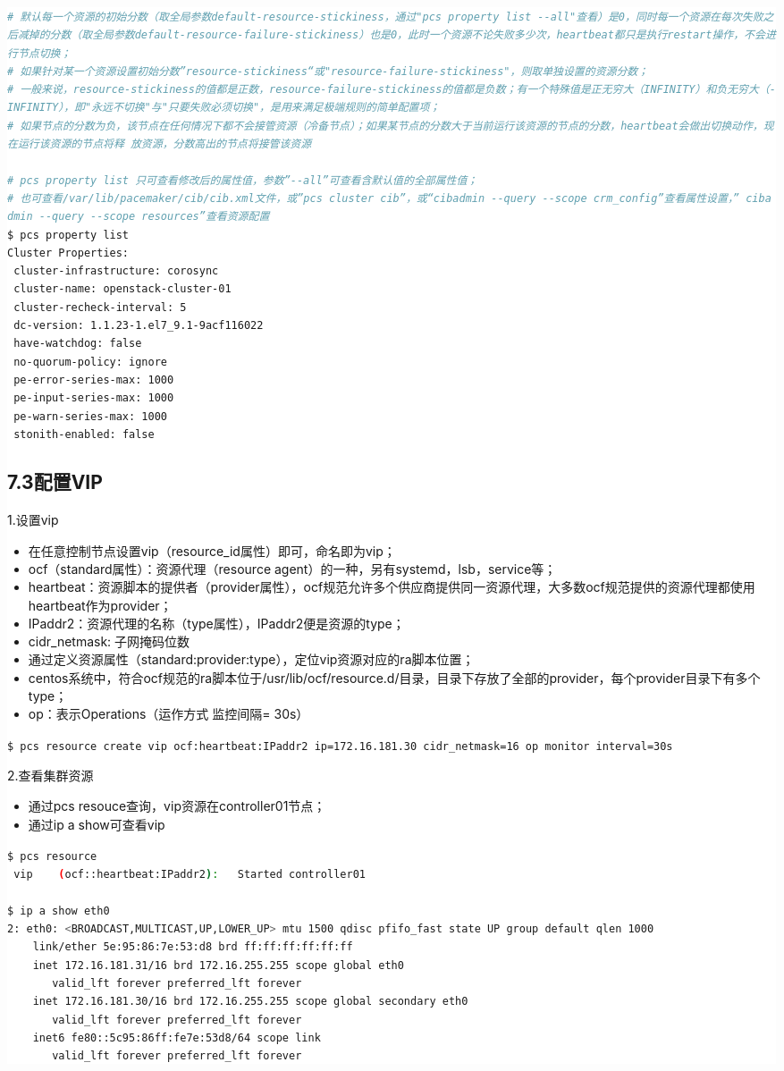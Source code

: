 ```bash
# 默认每一个资源的初始分数（取全局参数default-resource-stickiness，通过"pcs property list --all"查看）是0，同时每一个资源在每次失败之后减掉的分数（取全局参数default-resource-failure-stickiness）也是0，此时一个资源不论失败多少次，heartbeat都只是执行restart操作，不会进行节点切换；
# 如果针对某一个资源设置初始分数”resource-stickiness“或"resource-failure-stickiness"，则取单独设置的资源分数；
# 一般来说，resource-stickiness的值都是正数，resource-failure-stickiness的值都是负数；有一个特殊值是正无穷大（INFINITY）和负无穷大（-INFINITY），即"永远不切换"与"只要失败必须切换"，是用来满足极端规则的简单配置项；
# 如果节点的分数为负，该节点在任何情况下都不会接管资源（冷备节点）；如果某节点的分数大于当前运行该资源的节点的分数，heartbeat会做出切换动作，现在运行该资源的节点将释 放资源，分数高出的节点将接管该资源

# pcs property list 只可查看修改后的属性值，参数”--all”可查看含默认值的全部属性值；
# 也可查看/var/lib/pacemaker/cib/cib.xml文件，或”pcs cluster cib”，或“cibadmin --query --scope crm_config”查看属性设置，” cibadmin --query --scope resources”查看资源配置
$ pcs property list
Cluster Properties:
 cluster-infrastructure: corosync
 cluster-name: openstack-cluster-01
 cluster-recheck-interval: 5
 dc-version: 1.1.23-1.el7_9.1-9acf116022
 have-watchdog: false
 no-quorum-policy: ignore
 pe-error-series-max: 1000
 pe-input-series-max: 1000
 pe-warn-series-max: 1000
 stonith-enabled: false
```

## 7.3配置VIP

1.设置vip

- 在任意控制节点设置vip（resource_id属性）即可，命名即为vip；
- ocf（standard属性）：资源代理（resource agent）的一种，另有systemd，lsb，service等；
- heartbeat：资源脚本的提供者（provider属性），ocf规范允许多个供应商提供同一资源代理，大多数ocf规范提供的资源代理都使用heartbeat作为provider；
- IPaddr2：资源代理的名称（type属性），IPaddr2便是资源的type；
- cidr_netmask: 子网掩码位数
- 通过定义资源属性（standard:provider:type），定位vip资源对应的ra脚本位置；
- centos系统中，符合ocf规范的ra脚本位于/usr/lib/ocf/resource.d/目录，目录下存放了全部的provider，每个provider目录下有多个type；
- op：表示Operations（运作方式 监控间隔= 30s）

```bash
$ pcs resource create vip ocf:heartbeat:IPaddr2 ip=172.16.181.30 cidr_netmask=16 op monitor interval=30s
```

2.查看集群资源

- 通过pcs resouce查询，vip资源在controller01节点；
- 通过ip a show可查看vip

```bash
$ pcs resource
 vip	(ocf::heartbeat:IPaddr2):	Started controller01

$ ip a show eth0
2: eth0: <BROADCAST,MULTICAST,UP,LOWER_UP> mtu 1500 qdisc pfifo_fast state UP group default qlen 1000
    link/ether 5e:95:86:7e:53:d8 brd ff:ff:ff:ff:ff:ff
    inet 172.16.181.31/16 brd 172.16.255.255 scope global eth0
       valid_lft forever preferred_lft forever
    inet 172.16.181.30/16 brd 172.16.255.255 scope global secondary eth0
       valid_lft forever preferred_lft forever
    inet6 fe80::5c95:86ff:fe7e:53d8/64 scope link 
       valid_lft forever preferred_lft forever
```
